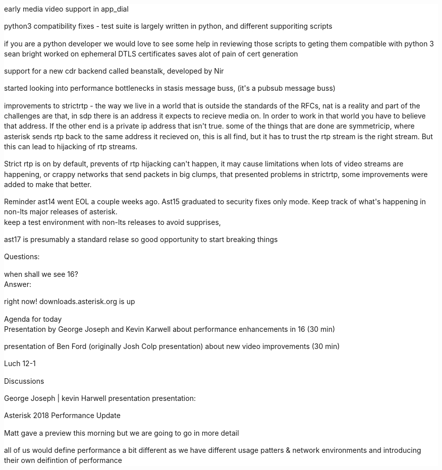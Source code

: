 early media video support in app_dial  
  
  


python3 compatibility fixes - test suite is largely written in python, and different supporiting scripts

if you are a python developer we would love to see some help in reviewing those scripts to geting them compatible with python 3  
sean bright worked on ephemeral DTLS certificates saves alot of pain of cert generation

support for a new cdr backend called beanstalk, developed by Nir

started looking into performance bottlenecks in stasis message buss, (it's a pubsub message buss)

improvements to strictrtp - the way we live in a world that is outside the standards of the RFCs, nat is a reality and part of the challenges are that, in sdp there is an address it expects to recieve media on.  In order to work in that world you have to believe that address.  If the other end is a private ip address that isn't true.  some of the things that are done are symmetricip, where asterisk sends rtp back to the same address it recieved on, this is all find, but it has to trust the rtp stream is the right stream.  But this can lead to hijacking of rtp streams.  
  
  
Strict rtp is on by default, prevents of rtp hijacking can't happen, it may cause limitations when lots of video streams are happening, or crappy networks that send packets in big clumps, that presented problems in strictrtp, some improvements were added to make that better.   
  
  
Reminder ast14 went EOL a couple weeks ago.  Ast15 graduated to security fixes only mode.  Keep track of what's happening in non-lts major releases of asterisk.  
keep a test environment with non-lts releases to avoid supprises,  
  
ast17 is presumably a standard relase so good opportunity to start breaking things  
  
  
Questions:

when shall we see 16?  
Answer:

right now! downloads.asterisk.org is up

  
Agenda for today  
Presentation by George Joseph and Kevin Karwell about performance enhancements in 16 (30 min)

presentation of Ben Ford (originally Josh Colp presentation) about new video improvements (30 min)

Luch 12-1

Discussions





George Joseph | kevin Harwell presentation presentation:  
  
Asterisk 2018 Performance Update

Matt gave a preview this morning but we are going to go in more detail

all of us would define performance a bit different as we have different usage patters & network environments and introducing their own deifintion of performance
